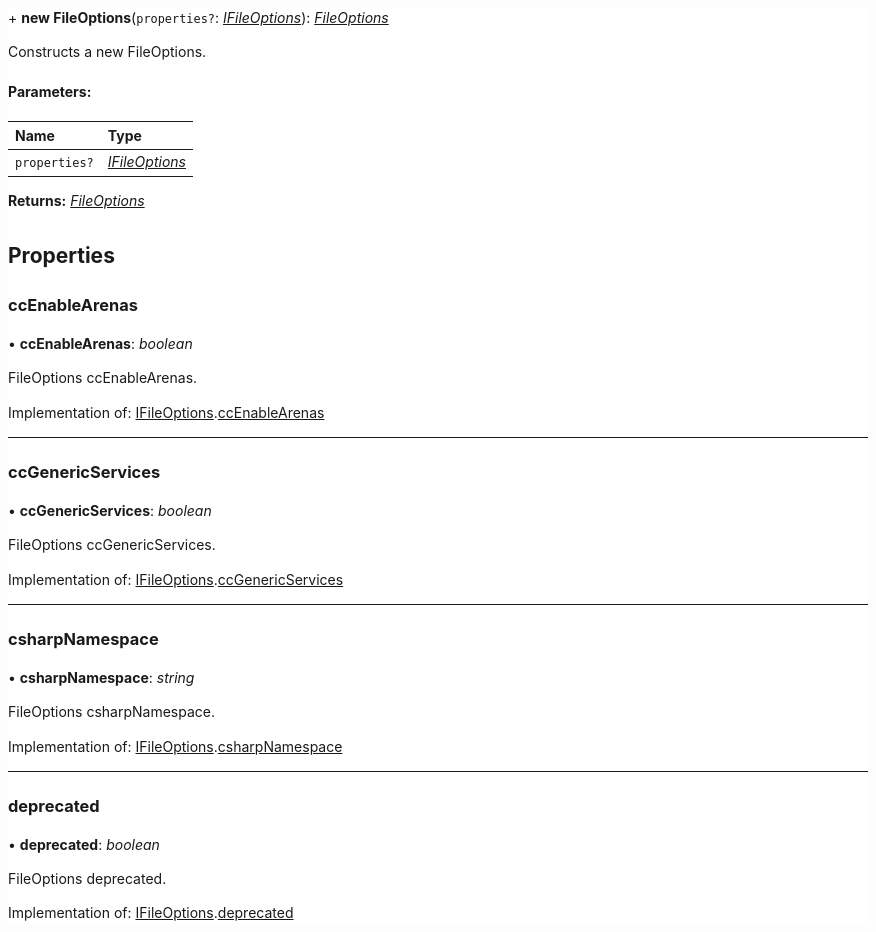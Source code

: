 \+ **new FileOptions**(`properties?`: [*IFileOptions*](../interfaces/proto.google.protobuf.ifileoptions.md)): [*FileOptions*](proto.google.protobuf.fileoptions-1.md)

Constructs a new FileOptions.

#### Parameters:

Name | Type |
:------ | :------ |
`properties?` | [*IFileOptions*](../interfaces/proto.google.protobuf.ifileoptions.md) |

**Returns:** [*FileOptions*](proto.google.protobuf.fileoptions-1.md)

## Properties

### ccEnableArenas

• **ccEnableArenas**: *boolean*

FileOptions ccEnableArenas.

Implementation of: [IFileOptions](../interfaces/proto.google.protobuf.ifileoptions.md).[ccEnableArenas](../interfaces/proto.google.protobuf.ifileoptions.md#ccenablearenas)

___

### ccGenericServices

• **ccGenericServices**: *boolean*

FileOptions ccGenericServices.

Implementation of: [IFileOptions](../interfaces/proto.google.protobuf.ifileoptions.md).[ccGenericServices](../interfaces/proto.google.protobuf.ifileoptions.md#ccgenericservices)

___

### csharpNamespace

• **csharpNamespace**: *string*

FileOptions csharpNamespace.

Implementation of: [IFileOptions](../interfaces/proto.google.protobuf.ifileoptions.md).[csharpNamespace](../interfaces/proto.google.protobuf.ifileoptions.md#csharpnamespace)

___

### deprecated

• **deprecated**: *boolean*

FileOptions deprecated.

Implementation of: [IFileOptions](../interfaces/proto.google.protobuf.ifileoptions.md).[deprecated](../interfaces/proto.google.protobuf.ifileoptions.md#deprecated)
